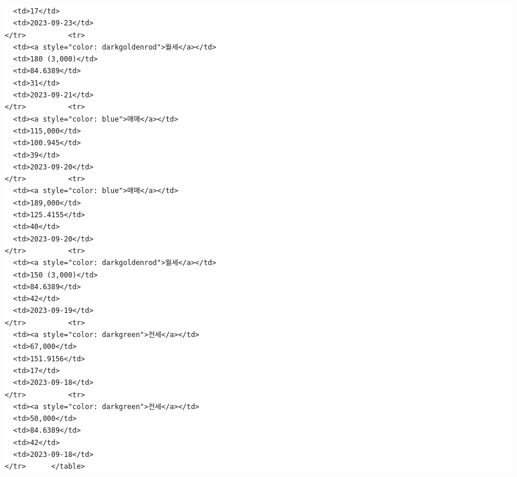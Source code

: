       <td>17</td>
      <td>2023-09-23</td>
    </tr>          <tr>
      <td><a style="color: darkgoldenrod">월세</a></td>
      <td>180 (3,000)</td>
      <td>84.6389</td>
      <td>31</td>
      <td>2023-09-21</td>
    </tr>          <tr>
      <td><a style="color: blue">매매</a></td>
      <td>115,000</td>
      <td>100.945</td>
      <td>39</td>
      <td>2023-09-20</td>
    </tr>          <tr>
      <td><a style="color: blue">매매</a></td>
      <td>189,000</td>
      <td>125.4155</td>
      <td>40</td>
      <td>2023-09-20</td>
    </tr>          <tr>
      <td><a style="color: darkgoldenrod">월세</a></td>
      <td>150 (3,000)</td>
      <td>84.6389</td>
      <td>42</td>
      <td>2023-09-19</td>
    </tr>          <tr>
      <td><a style="color: darkgreen">전세</a></td>
      <td>67,000</td>
      <td>151.9156</td>
      <td>17</td>
      <td>2023-09-18</td>
    </tr>          <tr>
      <td><a style="color: darkgreen">전세</a></td>
      <td>50,000</td>
      <td>84.6389</td>
      <td>42</td>
      <td>2023-09-18</td>
    </tr>      </table>
    

